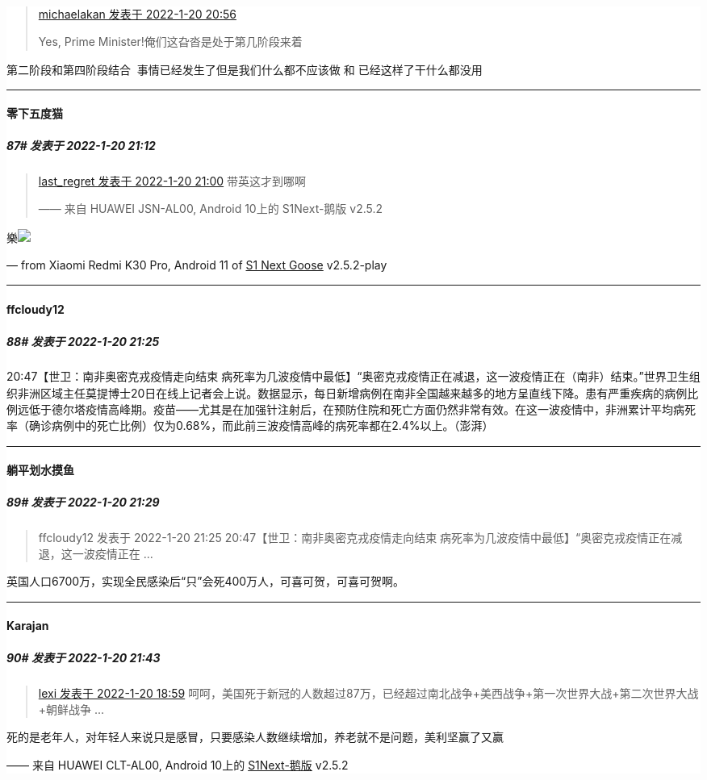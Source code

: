 <blockquote><a href="httphttps://bbs.saraba1st.com/2b/forum.php?mod=redirect&amp;goto=findpost&amp;pid=54370771&amp;ptid=2048415" target="_blank">michaelakan 发表于 2022-1-20 20:56</a>

Yes, Prime Minister!俺们这旮沓是处于第几阶段来着</blockquote>
第二阶段和第四阶段结合  事情已经发生了但是我们什么都不应该做 和 已经这样了干什么都没用

*****

####  零下五度猫  
##### 87#       发表于 2022-1-20 21:12

<blockquote><a href="httphttps://bbs.saraba1st.com/2b/forum.php?mod=redirect&amp;goto=findpost&amp;pid=54370820&amp;ptid=2048415" target="_blank">last_regret 发表于 2022-1-20 21:00</a>
带英这才到哪啊

—— 来自 HUAWEI JSN-AL00, Android 10上的 S1Next-鹅版 v2.5.2</blockquote>
樂<img src="https://static.saraba1st.com/image/smiley/face2017/067.png" referrerpolicy="no-referrer">

— from Xiaomi Redmi K30 Pro, Android 11 of [S1 Next Goose](https://pan.baidu.com/s/1mi43uRm) v2.5.2-play



*****

####  ffcloudy12  
##### 88#       发表于 2022-1-20 21:25

20:47【世卫：南非奥密克戎疫情走向结束 病死率为几波疫情中最低】“奥密克戎疫情正在减退，这一波疫情正在（南非）结束。”世界卫生组织非洲区域主任莫提博士20日在线上记者会上说。数据显示，每日新增病例在南非全国越来越多的地方呈直线下降。患有严重疾病的病例比例远低于德尔塔疫情高峰期。疫苗——尤其是在加强针注射后，在预防住院和死亡方面仍然非常有效。在这一波疫情中，非洲累计平均病死率（确诊病例中的死亡比例）仅为0.68%，而此前三波疫情高峰的病死率都在2.4%以上。（澎湃）  



*****

####  躺平划水摸鱼  
##### 89#       发表于 2022-1-20 21:29

<blockquote>ffcloudy12 发表于 2022-1-20 21:25
20:47【世卫：南非奥密克戎疫情走向结束 病死率为几波疫情中最低】“奥密克戎疫情正在减退，这一波疫情正在 ...</blockquote>
英国人口6700万，实现全民感染后“只”会死400万人，可喜可贺，可喜可贺啊。

*****

####  Karajan  
##### 90#       发表于 2022-1-20 21:43

<blockquote><a href="httphttps://bbs.saraba1st.com/2b/forum.php?mod=redirect&amp;goto=findpost&amp;pid=54369469&amp;ptid=2048415" target="_blank">lexi 发表于 2022-1-20 18:59</a>
呵呵，美国死于新冠的人数超过87万，已经超过南北战争+美西战争+第一次世界大战+第二次世界大战+朝鲜战争 ...</blockquote>
死的是老年人，对年轻人来说只是感冒，只要感染人数继续增加，养老就不是问题，美利坚赢了又赢

—— 来自 HUAWEI CLT-AL00, Android 10上的 [S1Next-鹅版](https://github.com/ykrank/S1-Next/releases) v2.5.2



